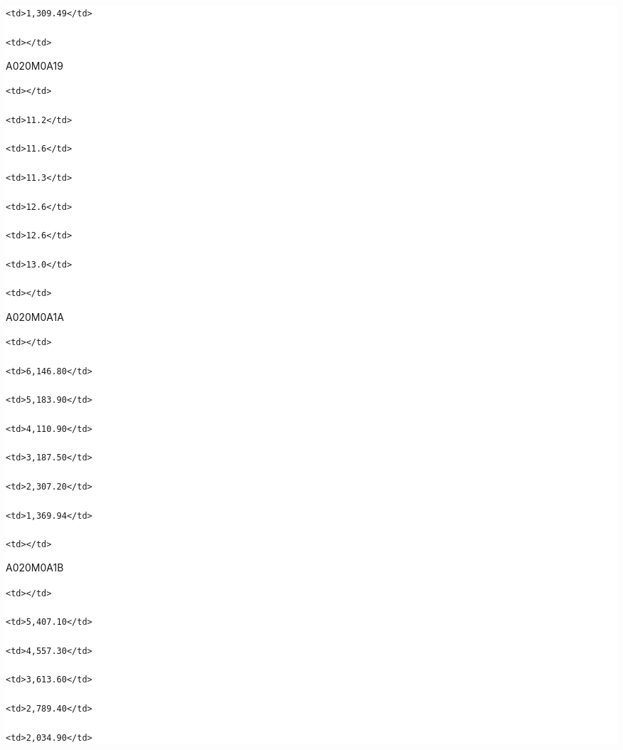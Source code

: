     <td>1,309.49</td>
    
    <td></td>
    

</tr>

<tr>
    <td>A020M0A19</td>
    
    <td></td>
    
    <td>11.2</td>
    
    <td>11.6</td>
    
    <td>11.3</td>
    
    <td>12.6</td>
    
    <td>12.6</td>
    
    <td>13.0</td>
    
    <td></td>
    

</tr>

<tr>
    <td>A020M0A1A</td>
    
    <td></td>
    
    <td>6,146.80</td>
    
    <td>5,183.90</td>
    
    <td>4,110.90</td>
    
    <td>3,187.50</td>
    
    <td>2,307.20</td>
    
    <td>1,369.94</td>
    
    <td></td>
    

</tr>

<tr>
    <td>A020M0A1B</td>
    
    <td></td>
    
    <td>5,407.10</td>
    
    <td>4,557.30</td>
    
    <td>3,613.60</td>
    
    <td>2,789.40</td>
    
    <td>2,034.90</td>
    